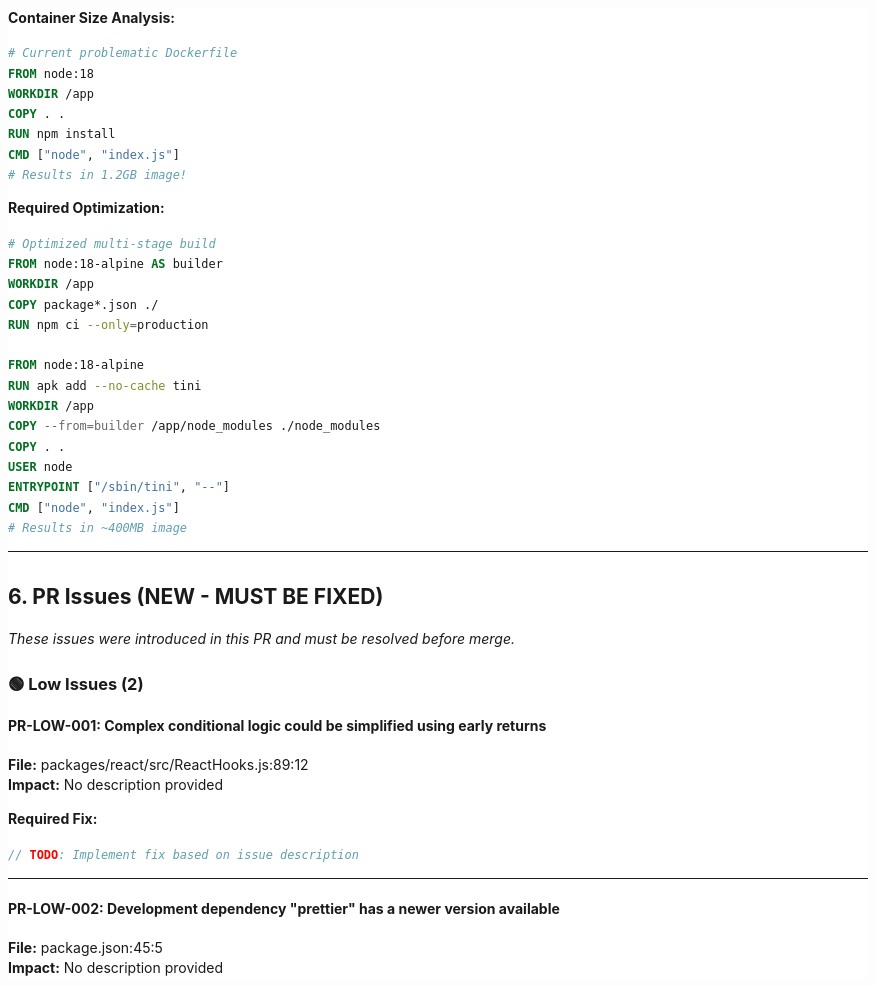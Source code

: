 **Container Size Analysis:**
```dockerfile
# Current problematic Dockerfile
FROM node:18
WORKDIR /app
COPY . .
RUN npm install
CMD ["node", "index.js"]
# Results in 1.2GB image!
```

**Required Optimization:**
```dockerfile
# Optimized multi-stage build
FROM node:18-alpine AS builder
WORKDIR /app
COPY package*.json ./
RUN npm ci --only=production

FROM node:18-alpine
RUN apk add --no-cache tini
WORKDIR /app
COPY --from=builder /app/node_modules ./node_modules
COPY . .
USER node
ENTRYPOINT ["/sbin/tini", "--"]
CMD ["node", "index.js"]
# Results in ~400MB image
```

---

## 6. PR Issues (NEW - MUST BE FIXED)

*These issues were introduced in this PR and must be resolved before merge.*

### 🟢 Low Issues (2)

#### PR-LOW-001: Complex conditional logic could be simplified using early returns
**File:** packages/react/src/ReactHooks.js:89:12  
**Impact:** No description provided

**Required Fix:**
```javascript
// TODO: Implement fix based on issue description
```

---

#### PR-LOW-002: Development dependency "prettier" has a newer version available
**File:** package.json:45:5  
**Impact:** No description provided
